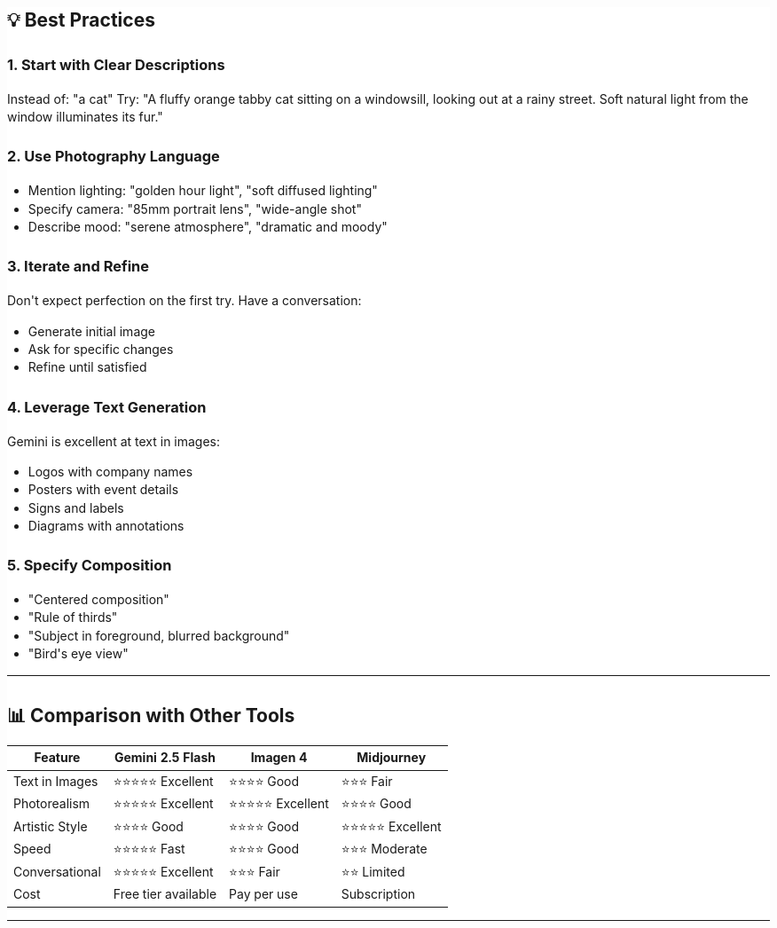 
## 💡 Best Practices

### 1. Start with Clear Descriptions
Instead of: "a cat"
Try: "A fluffy orange tabby cat sitting on a windowsill, looking out at a rainy street. Soft natural light from the window illuminates its fur."

### 2. Use Photography Language
- Mention lighting: "golden hour light", "soft diffused lighting"
- Specify camera: "85mm portrait lens", "wide-angle shot"
- Describe mood: "serene atmosphere", "dramatic and moody"

### 3. Iterate and Refine
Don't expect perfection on the first try. Have a conversation:
- Generate initial image
- Ask for specific changes
- Refine until satisfied

### 4. Leverage Text Generation
Gemini is excellent at text in images:
- Logos with company names
- Posters with event details
- Signs and labels
- Diagrams with annotations

### 5. Specify Composition
- "Centered composition"
- "Rule of thirds"
- "Subject in foreground, blurred background"
- "Bird's eye view"

---

## 📊 Comparison with Other Tools

| Feature | Gemini 2.5 Flash | Imagen 4 | Midjourney |
|---------|------------------|----------|------------|
| Text in Images | ⭐⭐⭐⭐⭐ Excellent | ⭐⭐⭐⭐ Good | ⭐⭐⭐ Fair |
| Photorealism | ⭐⭐⭐⭐⭐ Excellent | ⭐⭐⭐⭐⭐ Excellent | ⭐⭐⭐⭐ Good |
| Artistic Style | ⭐⭐⭐⭐ Good | ⭐⭐⭐⭐ Good | ⭐⭐⭐⭐⭐ Excellent |
| Speed | ⭐⭐⭐⭐⭐ Fast | ⭐⭐⭐⭐ Good | ⭐⭐⭐ Moderate |
| Conversational | ⭐⭐⭐⭐⭐ Excellent | ⭐⭐⭐ Fair | ⭐⭐ Limited |
| Cost | Free tier available | Pay per use | Subscription |

---
